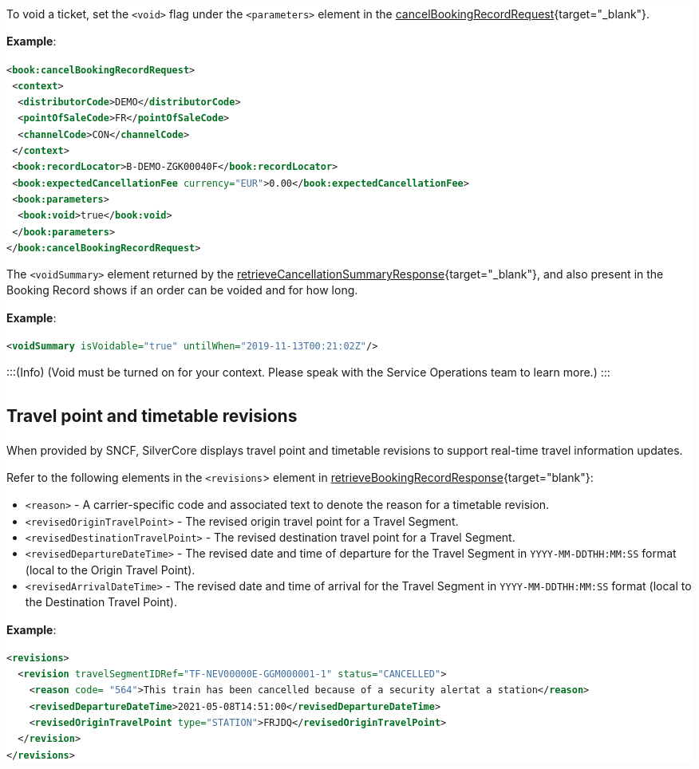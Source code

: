 To void a ticket, set the `<void>` flag under the `<parameters>` element in the [cancelBookingRecordRequest](/v1/docs/cancelbookingrecordrequest-elements){target="_blank"}.

**Example**:
```XML
<book:cancelBookingRecordRequest>
 <context>
  <distributorCode>DEMO</distributorCode>
  <pointOfSaleCode>FR</pointOfSaleCode>
  <channelCode>CON</channelCode>
 </context>
 <book:recordLocator>B-DEMO-ZGK00040F</book:recordLocator>
 <book:expectedCancellationFee currency="EUR">0.00</book:expectedCancellationFee>
 <book:parameters>
  <book:void>true</book:void>
 </book:parameters>
</book:cancelBookingRecordRequest>
```

The `<voidSummary>` element returned by the [retrieveCancellationSummaryResponse](/v1/docs/retrievebookingrecordresponse-elements){target="_blank"}, and also present in the Booking Record shows if an order can be voided and for how long.

**Example**:
```xml
<voidSummary isVoidable="true" untilWhen="2019-11-13T00:21:02Z"/>
```

:::(Info) (Void must be turned on for your context.  Please speak with the Service Operations team to learn more.)
:::

## Travel point and timetable revisions
When provided by SNCF, SilverCore displays travel point and timetable revisions to support real-time travel information updates.  

Refer to the following elements in the `<revisions`> element in [retrieveBookingRecordResponse](/v1/docs/retrievebookingrecordresponse-elements){target="blank"}:

- `<reason>` - A carrier-specific code and associated text to denote the reason for a timetable revision.
- `<revisedOriginTravelPoint>` - The revised origin travel point for a Travel Segment.
- `<revisedDestinationTravelPoint>` - The revised destination travel point for a Travel Segment.
- `<revisedDepartureDateTime>` - The revised date and time of departure for the Travel Segment in `YYYY-MM-DDTHH:MM:SS` format (local to the Origin Travel Point).
- `<revisedArrivalDateTime>` - The revised date and time of arrival for the Travel Segment in `YYYY-MM-DDTHH:MM:SS` format (local to the Destination Travel Point).

**Example**:
```xml
<revisions>
  <revision travelSegmentIDRef="TF-NEV00000E-GGM000001-1" status="CANCELLED">
    <reason code= "564">This train has been cancelled because of a security alertat a station</reason>
    <revisedDepartureDateTime>2021-05-08T14:51:00</revisedDepartureDateTime>
    <revisedOriginTravelPoint type="STATION">FRJDQ</revisedOriginTravelPoint>
  </revision>
</revisions>
```
